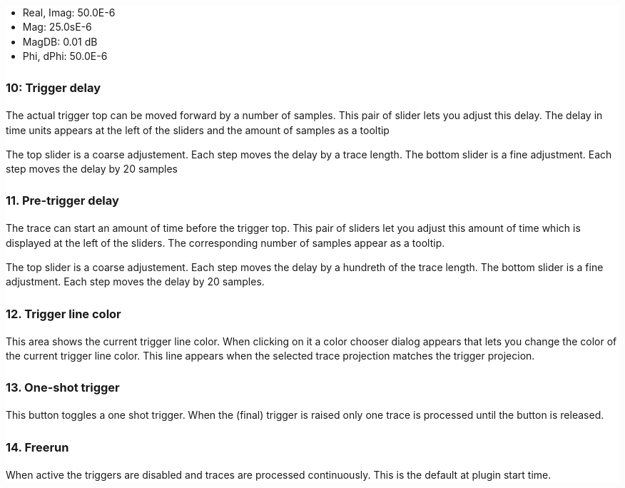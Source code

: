   - Real, Imag: 50.0E-6
  - Mag: 25.0sE-6
  - MagDB: 0.01 dB
  - Phi, dPhi: 50.0E-6
  
<h3>10: Trigger delay</h3>

The actual trigger top can be moved forward by a number of samples. This pair of slider lets you adjust this delay. The delay in time units appears at the left of the sliders and the amount of samples as a tooltip

The top slider is a coarse adjustement. Each step moves the delay by a trace length. The bottom slider is a fine adjustment. Each step moves the delay by 20 samples

<h3>11. Pre-trigger delay</h3>

The trace can start an amount of time before the trigger top. This pair of sliders let you adjust this amount of time which is displayed at the left of the sliders. The corresponding number of samples appear as a tooltip.

The top slider is a coarse adjustement. Each step moves the delay by a hundreth of the trace length. The bottom slider is a fine adjustment. Each step moves the delay by 20 samples.

<h3>12. Trigger line color</h3>

This area shows the current trigger line color. When clicking on it a color chooser dialog appears that lets you change the color of the current trigger line color. This line appears when the selected trace projection matches the trigger projecion.

<h3>13. One-shot trigger</h3>

This button toggles a one shot trigger. When the (final) trigger is raised only one trace is processed until the button is released.

<h3>14. Freerun</h3>

When active the triggers are disabled and traces are processed continuously. This is the default at plugin start time. 